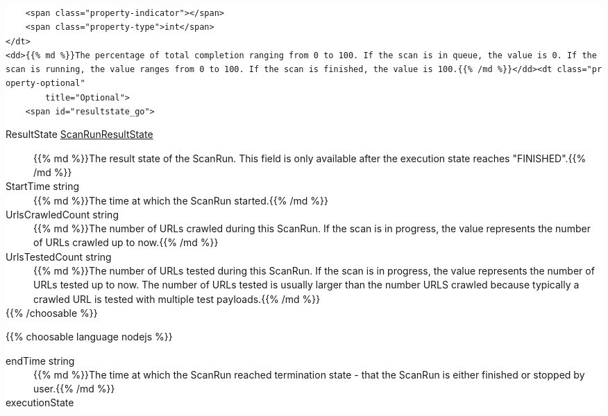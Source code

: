         <span class="property-indicator"></span>
        <span class="property-type">int</span>
    </dt>
    <dd>{{% md %}}The percentage of total completion ranging from 0 to 100. If the scan is in queue, the value is 0. If the scan is running, the value ranges from 0 to 100. If the scan is finished, the value is 100.{{% /md %}}</dd><dt class="property-optional"
            title="Optional">
        <span id="resultstate_go">
<a href="#resultstate_go" style="color: inherit; text-decoration: inherit;">Result<wbr>State</a>
</span>
        <span class="property-indicator"></span>
        <span class="property-type"><a href="#scanrunresultstate">Scan<wbr>Run<wbr>Result<wbr>State</a></span>
    </dt>
    <dd>{{% md %}}The result state of the ScanRun. This field is only available after the execution state reaches "FINISHED".{{% /md %}}</dd><dt class="property-optional"
            title="Optional">
        <span id="starttime_go">
<a href="#starttime_go" style="color: inherit; text-decoration: inherit;">Start<wbr>Time</a>
</span>
        <span class="property-indicator"></span>
        <span class="property-type">string</span>
    </dt>
    <dd>{{% md %}}The time at which the ScanRun started.{{% /md %}}</dd><dt class="property-optional"
            title="Optional">
        <span id="urlscrawledcount_go">
<a href="#urlscrawledcount_go" style="color: inherit; text-decoration: inherit;">Urls<wbr>Crawled<wbr>Count</a>
</span>
        <span class="property-indicator"></span>
        <span class="property-type">string</span>
    </dt>
    <dd>{{% md %}}The number of URLs crawled during this ScanRun. If the scan is in progress, the value represents the number of URLs crawled up to now.{{% /md %}}</dd><dt class="property-optional"
            title="Optional">
        <span id="urlstestedcount_go">
<a href="#urlstestedcount_go" style="color: inherit; text-decoration: inherit;">Urls<wbr>Tested<wbr>Count</a>
</span>
        <span class="property-indicator"></span>
        <span class="property-type">string</span>
    </dt>
    <dd>{{% md %}}The number of URLs tested during this ScanRun. If the scan is in progress, the value represents the number of URLs tested up to now. The number of URLs tested is usually larger than the number URLS crawled because typically a crawled URL is tested with multiple test payloads.{{% /md %}}</dd></dl>
{{% /choosable %}}

{{% choosable language nodejs %}}
<dl class="resources-properties"><dt class="property-optional"
            title="Optional">
        <span id="endtime_nodejs">
<a href="#endtime_nodejs" style="color: inherit; text-decoration: inherit;">end<wbr>Time</a>
</span>
        <span class="property-indicator"></span>
        <span class="property-type">string</span>
    </dt>
    <dd>{{% md %}}The time at which the ScanRun reached termination state - that the ScanRun is either finished or stopped by user.{{% /md %}}</dd><dt class="property-optional"
            title="Optional">
        <span id="executionstate_nodejs">
<a href="#executionstate_nodejs" style="color: inherit; text-decoration: inherit;">execution<wbr>State</a>
</span>